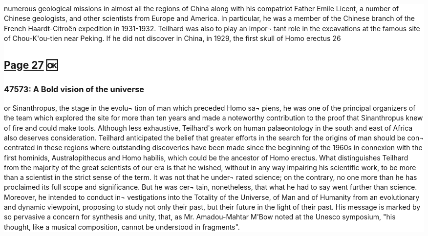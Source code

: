 numerous geological missions in almost
all the regions of China along with his
compatriot Father Emile Licent, a
number of Chinese geologists, and
other scientists from Europe and
America. In particular, he was a
member of the Chinese branch of the
French Haardt-Citroën expedition in
1931-1932.
Teilhard was also to play an impor¬
tant role in the excavations at the
famous site of Chou-K'ou-tien near
Peking. If he did not discover in China,
in 1929, the first skull of Homo erectus
26
## [Page 27](https://demo.humlab.umu.se/courier/074752engo.pdf#page=27) 🆗
### 47573: A Bold vision of the universe
or Sinanthropus, the stage in the evolu¬
tion of man which preceded Homo sa¬
piens, he was one of the principal
organizers of the team which explored
the site for more than ten years and
made a noteworthy contribution to the
proof that Sinanthropus knew of fire
and could make tools.
Although less exhaustive, Teilhard's
work on human palaeontology in the
south and east of Africa also deserves
consideration. Teilhard anticipated the
belief that greater efforts in the search
for the origins of man should be con¬
centrated in these regions where
outstanding discoveries have been
made since the beginning of the 1960s
in connexion with the first hominids,
Australopithecus and Homo habilis,
which could be the ancestor of Homo
erectus.
What distinguishes Teilhard from the
majority of the great scientists of our
era is that he wished, without in any
way impairing his scientific work, to be
more than a scientist in the strict sense
of the term. It was not that he under¬
rated science; on the contrary, no one
more than he has proclaimed its full
scope and significance. But he was cer¬
tain, nonetheless, that what he had to
say went further than science.
Moreover, he intended to conduct in¬
vestigations into the Totality of the
Universe, of Man and of Humanity from
an evolutionary and dynamic viewpoint,
proposing to study not only their past,
but their future in the light of their past.
His message is marked by so pervasive
a concern for synthesis and unity, that,
as Mr. Amadou-Mahtar M'Bow noted
at the Unesco symposium, "his
thought, like a musical composition,
cannot be understood in fragments".